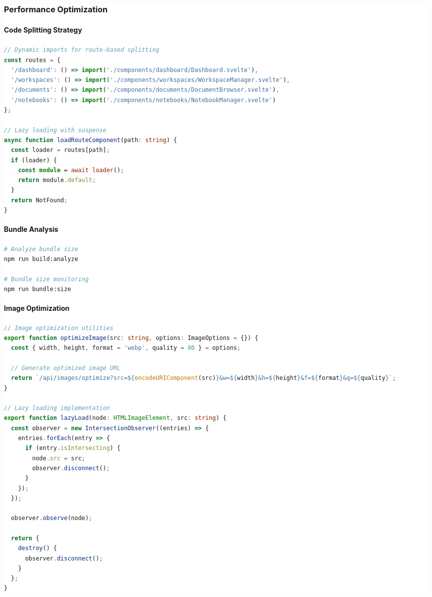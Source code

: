 ### Performance Optimization

#### Code Splitting Strategy
```typescript
// Dynamic imports for route-based splitting
const routes = {
  '/dashboard': () => import('./components/dashboard/Dashboard.svelte'),
  '/workspaces': () => import('./components/workspaces/WorkspaceManager.svelte'),
  '/documents': () => import('./components/documents/DocumentBrowser.svelte'),
  '/notebooks': () => import('./components/notebooks/NotebookManager.svelte')
};

// Lazy loading with suspense
async function loadRouteComponent(path: string) {
  const loader = routes[path];
  if (loader) {
    const module = await loader();
    return module.default;
  }
  return NotFound;
}
```

#### Bundle Analysis
```bash
# Analyze bundle size
npm run build:analyze

# Bundle size monitoring
npm run bundle:size
```

#### Image Optimization
```typescript
// Image optimization utilities
export function optimizeImage(src: string, options: ImageOptions = {}) {
  const { width, height, format = 'webp', quality = 80 } = options;
  
  // Generate optimized image URL
  return `/api/images/optimize?src=${encodeURIComponent(src)}&w=${width}&h=${height}&f=${format}&q=${quality}`;
}

// Lazy loading implementation
export function lazyLoad(node: HTMLImageElement, src: string) {
  const observer = new IntersectionObserver((entries) => {
    entries.forEach(entry => {
      if (entry.isIntersecting) {
        node.src = src;
        observer.disconnect();
      }
    });
  });
  
  observer.observe(node);
  
  return {
    destroy() {
      observer.disconnect();
    }
  };
}
```

